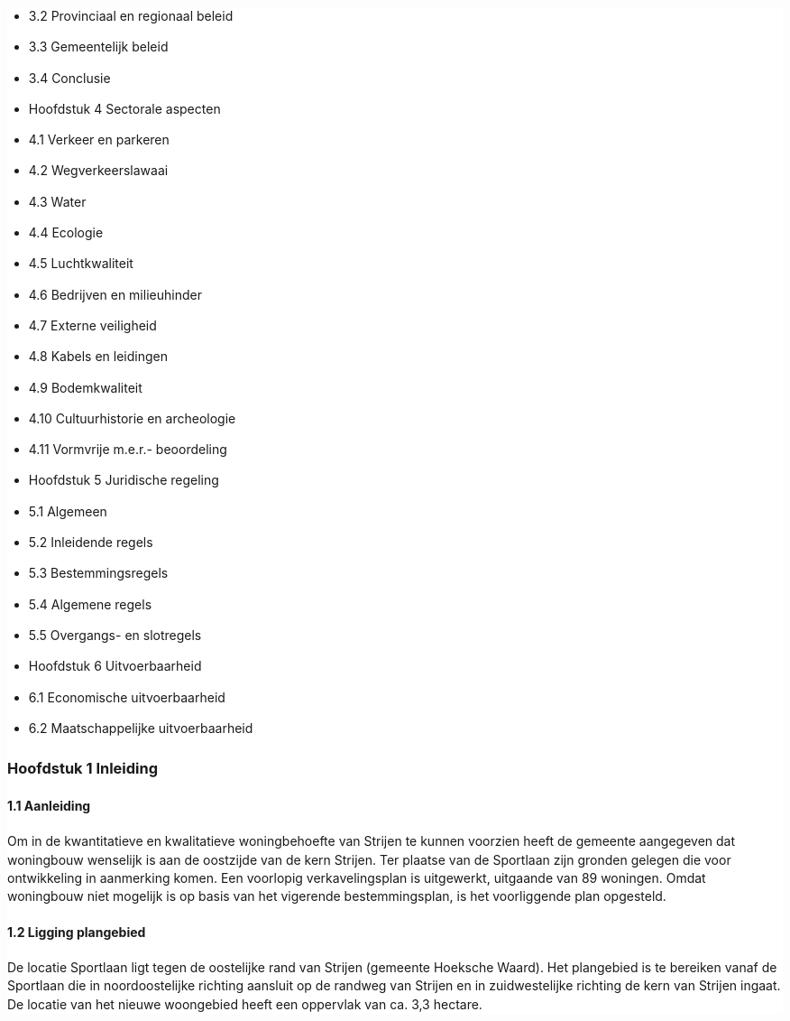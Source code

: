 + 3\.2 Provinciaal en regionaal beleid

+ 3\.3 Gemeentelijk beleid

+ 3\.4 Conclusie

* Hoofdstuk 4 Sectorale aspecten

+ 4\.1 Verkeer en parkeren

+ 4\.2 Wegverkeerslawaai

+ 4\.3 Water

+ 4\.4 Ecologie

+ 4\.5 Luchtkwaliteit

+ 4\.6 Bedrijven en milieuhinder

+ 4\.7 Externe veiligheid

+ 4\.8 Kabels en leidingen

+ 4\.9 Bodemkwaliteit

+ 4\.10 Cultuurhistorie en archeologie

+ 4\.11 Vormvrije m.e.r.\- beoordeling

* Hoofdstuk 5 Juridische regeling

+ 5\.1 Algemeen

+ 5\.2 Inleidende regels

+ 5\.3 Bestemmingsregels

+ 5\.4 Algemene regels

+ 5\.5 Overgangs\- en slotregels

* Hoofdstuk 6 Uitvoerbaarheid

+ 6\.1 Economische uitvoerbaarheid

+ 6\.2 Maatschappelijke uitvoerbaarheid

### Hoofdstuk 1 Inleiding

#### 1\.1 Aanleiding

Om in de kwantitatieve en kwalitatieve woningbehoefte van Strijen te kunnen voorzien heeft de gemeente aangegeven dat woningbouw wenselijk is aan de oostzijde van de kern Strijen. Ter plaatse van de Sportlaan zijn gronden gelegen die voor ontwikkeling in aanmerking komen. Een voorlopig verkavelingsplan is uitgewerkt, uitgaande van 89 woningen. Omdat woningbouw niet mogelijk is op basis van het vigerende bestemmingsplan, is het voorliggende plan opgesteld.

#### 1\.2 Ligging plangebied

De locatie Sportlaan ligt tegen de oostelijke rand van Strijen (gemeente Hoeksche Waard). Het plangebied is te bereiken vanaf de Sportlaan die in noordoostelijke richting aansluit op de randweg van Strijen en in zuidwestelijke richting de kern van Strijen ingaat. De locatie van het nieuwe woongebied heeft een oppervlak van ca. 3,3 hectare.
